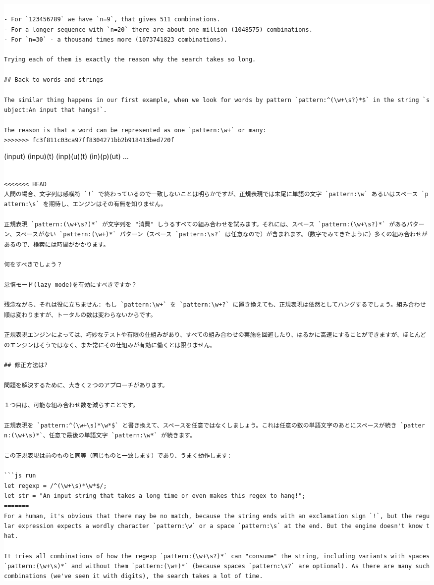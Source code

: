 ```

- For `123456789` we have `n=9`, that gives 511 combinations.
- For a longer sequence with `n=20` there are about one million (1048575) combinations.
- For `n=30` - a thousand times more (1073741823 combinations).

Trying each of them is exactly the reason why the search takes so long.

## Back to words and strings

The similar thing happens in our first example, when we look for words by pattern `pattern:^(\w+\s?)*$` in the string `subject:An input that hangs!`.

The reason is that a word can be represented as one `pattern:\w+` or many:
>>>>>>> fc3f811c03ca97ff8304271bb2b918413bed720f

```
(input)
(inpu)(t)
(inp)(u)(t)
(in)(p)(ut)
...
```

<<<<<<< HEAD
人間の場合、文字列は感嘆符 `!` で終わっているので一致しないことは明らかですが、正規表現では末尾に単語の文字 `pattern:\w` あるいはスペース `pattern:\s` を期待し、エンジンはその有無を知りません。

正規表現 `pattern:(\w+\s?)*` が文字列を "消費" しうるすべての組み合わせを試みます。それには、スペース `pattern:(\w+\s?)*` があるパターン、スペースがない `pattern:(\w+)*` パターン（スペース `pattern:\s?` は任意なので）が含まれます。（数字でみてきたように）多くの組み合わせがあるので、検索には時間がかかります。

何をすべきでしょう？

怠惰モード(lazy mode)を有効にすべきですか？

残念ながら、それは役に立ちません: もし `pattern:\w+` を `pattern:\w+?` に置き換えても、正規表現は依然としてハングするでしょう。組み合わせ順は変わりますが、トータルの数は変わらないからです。

正規表現エンジンによっては、巧妙なテストや有限の仕組みがあり、すべての組み合わせの実施を回避したり、はるかに高速にすることができますが、ほとんどのエンジンはそうではなく、また常にその仕組みが有効に働くとは限りません。

## 修正方法は?

問題を解決するために、大きく２つのアプローチがあります。

１つ目は、可能な組み合わせ数を減らすことです。

正規表現を `pattern:^(\w+\s)*\w*$` と書き換えて、スペースを任意ではなくしましょう。これは任意の数の単語文字のあとにスペースが続き `pattern:(\w+\s)*`、任意で最後の単語文字 `pattern:\w*` が続きます。

この正規表現は前のものと同等（同じものと一致します）であり、うまく動作します:

```js run
let regexp = /^(\w+\s)*\w*$/;
let str = "An input string that takes a long time or even makes this regex to hang!";
=======
For a human, it's obvious that there may be no match, because the string ends with an exclamation sign `!`, but the regular expression expects a wordly character `pattern:\w` or a space `pattern:\s` at the end. But the engine doesn't know that.

It tries all combinations of how the regexp `pattern:(\w+\s?)*` can "consume" the string, including variants with spaces `pattern:(\w+\s)*` and without them `pattern:(\w+)*` (because spaces `pattern:\s?` are optional). As there are many such combinations (we've seen it with digits), the search takes a lot of time.
```
